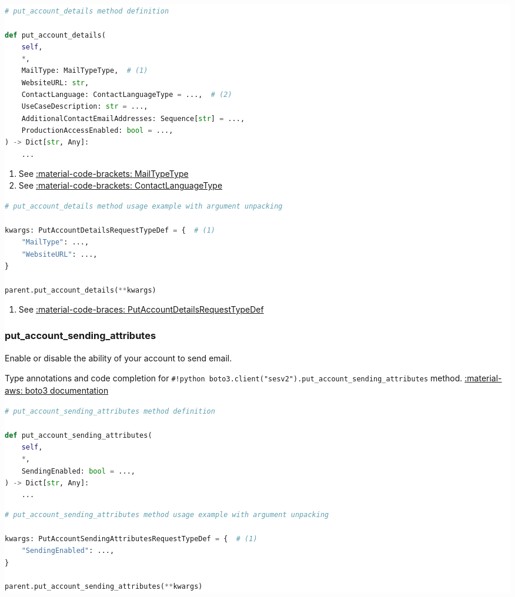 ```python
# put_account_details method definition

def put_account_details(
    self,
    *,
    MailType: MailTypeType,  # (1)
    WebsiteURL: str,
    ContactLanguage: ContactLanguageType = ...,  # (2)
    UseCaseDescription: str = ...,
    AdditionalContactEmailAddresses: Sequence[str] = ...,
    ProductionAccessEnabled: bool = ...,
) -> Dict[str, Any]:
    ...
```

1. See [:material-code-brackets: MailTypeType](./literals.md#mailtypetype)
2. See [:material-code-brackets: ContactLanguageType](./literals.md#contactlanguagetype)


```python
# put_account_details method usage example with argument unpacking

kwargs: PutAccountDetailsRequestTypeDef = {  # (1)
    "MailType": ...,
    "WebsiteURL": ...,
}

parent.put_account_details(**kwargs)
```

1. See [:material-code-braces: PutAccountDetailsRequestTypeDef](./type_defs.md#putaccountdetailsrequesttypedef)

### put\_account\_sending\_attributes

Enable or disable the ability of your account to send email.

Type annotations and code completion for `#!python boto3.client("sesv2").put_account_sending_attributes` method.
[:material-aws: boto3 documentation](https://boto3.amazonaws.com/v1/documentation/api/latest/reference/services/sesv2/client/put_account_sending_attributes.html)

```python
# put_account_sending_attributes method definition

def put_account_sending_attributes(
    self,
    *,
    SendingEnabled: bool = ...,
) -> Dict[str, Any]:
    ...
```

```python
# put_account_sending_attributes method usage example with argument unpacking

kwargs: PutAccountSendingAttributesRequestTypeDef = {  # (1)
    "SendingEnabled": ...,
}

parent.put_account_sending_attributes(**kwargs)
```
